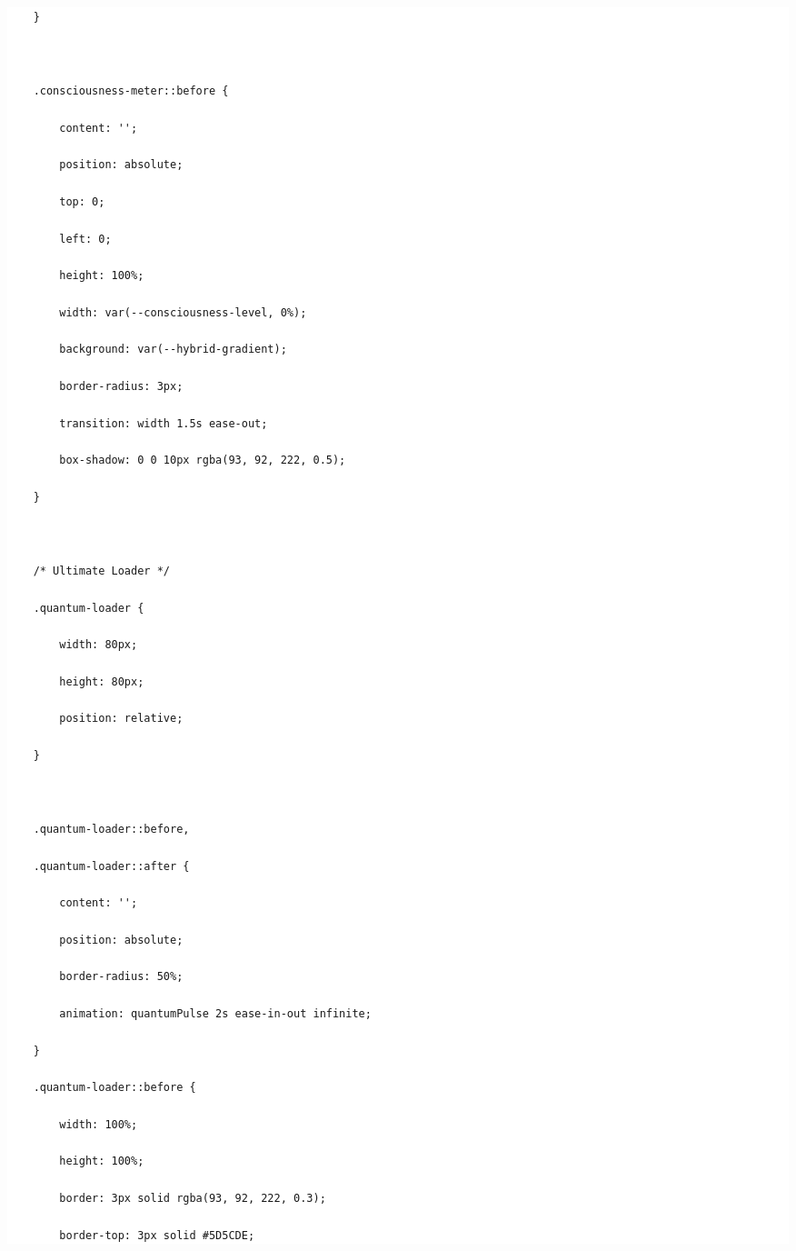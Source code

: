         }



        .consciousness-meter::before {

            content: '';

            position: absolute;

            top: 0;

            left: 0;

            height: 100%;

            width: var(--consciousness-level, 0%);

            background: var(--hybrid-gradient);

            border-radius: 3px;

            transition: width 1.5s ease-out;

            box-shadow: 0 0 10px rgba(93, 92, 222, 0.5);

        }



        /* Ultimate Loader */

        .quantum-loader {

            width: 80px;

            height: 80px;

            position: relative;

        }



        .quantum-loader::before,

        .quantum-loader::after {

            content: '';

            position: absolute;

            border-radius: 50%;

            animation: quantumPulse 2s ease-in-out infinite;

        }

        .quantum-loader::before {

            width: 100%;

            height: 100%;

            border: 3px solid rgba(93, 92, 222, 0.3);

            border-top: 3px solid #5D5CDE;

